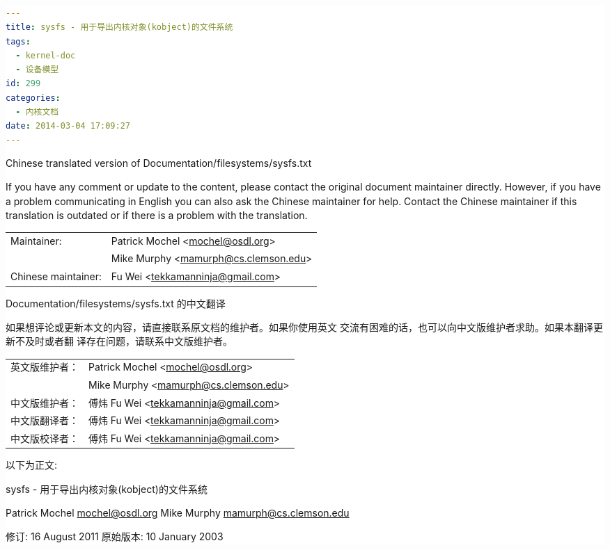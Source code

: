 ```yaml
---
title: sysfs - 用于导出内核对象(kobject)的文件系统
tags:
  - kernel-doc
  - 设备模型
id: 299
categories:
  - 内核文档
date: 2014-03-04 17:09:27
---
```


Chinese translated version of Documentation/filesystems/sysfs.txt

If you have any comment or update to the content, please contact the
original document maintainer directly.  However, if you have a problem
communicating in English you can also ask the Chinese maintainer for
help.  Contact the Chinese maintainer if this translation is outdated
or if there is a problem with the translation.

|           |        |
|-----------|--------|
| Maintainer: | Patrick Mochel	&lt;mochel@osdl.org&gt; |
| | Mike Murphy &lt;mamurph@cs.clemson.edu&gt; |
| Chinese maintainer: | Fu Wei &lt;tekkamanninja@gmail.com&gt; |

Documentation/filesystems/sysfs.txt 的中文翻译

如果想评论或更新本文的内容，请直接联系原文档的维护者。如果你使用英文
交流有困难的话，也可以向中文版维护者求助。如果本翻译更新不及时或者翻
译存在问题，请联系中文版维护者。

|           |        |
|-----------|--------|
| 英文版维护者：| Patrick Mochel	&lt;mochel@osdl.org&gt; |
| | Mike Murphy &lt;mamurph@cs.clemson.edu&gt; |
| 中文版维护者：| 傅炜 Fu Wei &lt;tekkamanninja@gmail.com&gt; |
| 中文版翻译者：| 傅炜 Fu Wei &lt;tekkamanninja@gmail.com&gt; |
| 中文版校译者：| 傅炜 Fu Wei &lt;tekkamanninja@gmail.com&gt; |

以下为正文:

sysfs - 用于导出内核对象(kobject)的文件系统

Patrick Mochel	<mochel@osdl.org>
Mike Murphy <mamurph@cs.clemson.edu>

修订:    16 August 2011
原始版本:   10 January 2003
